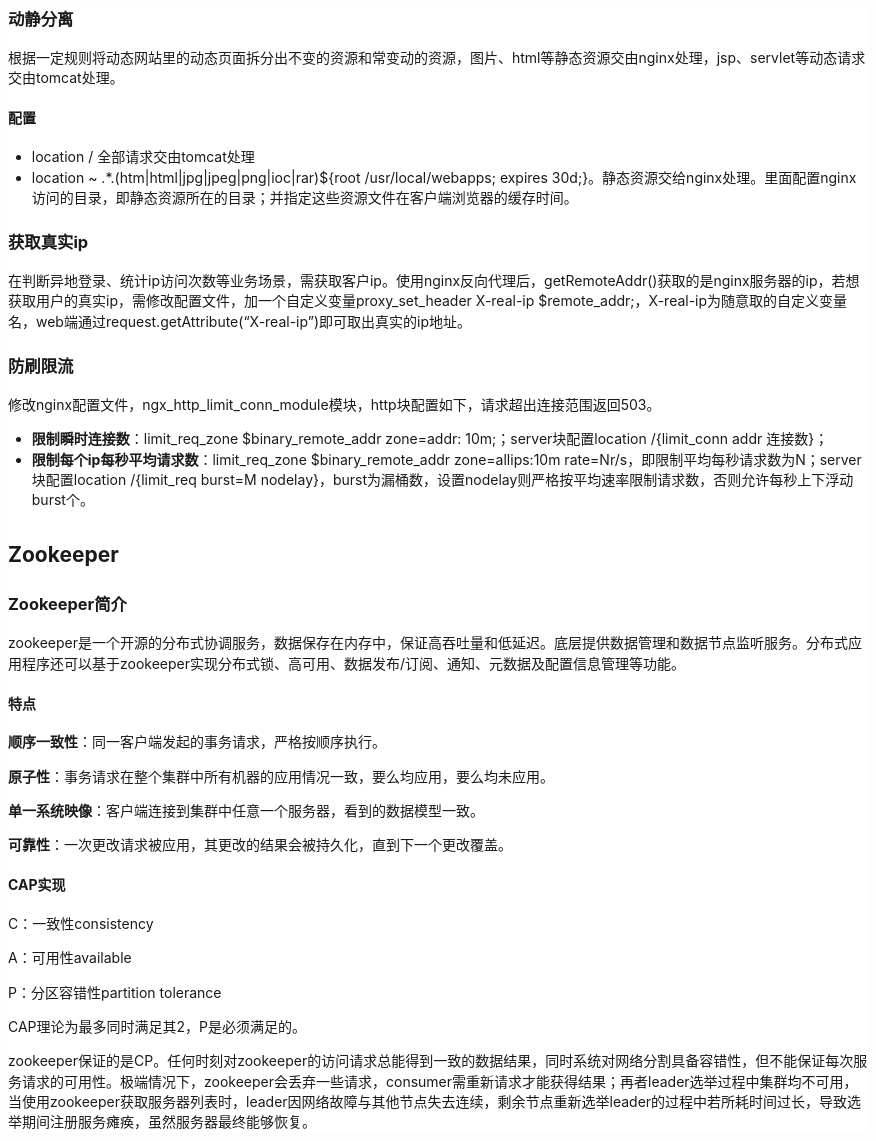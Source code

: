 ### 动静分离

​		根据一定规则将动态网站里的动态页面拆分出不变的资源和常变动的资源，图片、html等静态资源交由nginx处理，jsp、servlet等动态请求交由tomcat处理。

#### 配置

- location / 全部请求交由tomcat处理
- location ~ .*\.(htm|html|jpg|jpeg|png|ioc|rar)${root /usr/local/webapps; expires 30d;}。静态资源交给nginx处理。里面配置nginx访问的目录，即静态资源所在的目录；并指定这些资源文件在客户端浏览器的缓存时间。

### 获取真实ip

​		在判断异地登录、统计ip访问次数等业务场景，需获取客户ip。使用nginx反向代理后，getRemoteAddr()获取的是nginx服务器的ip，若想获取用户的真实ip，需修改配置文件，加一个自定义变量proxy_set_header X-real-ip $remote_addr;，X-real-ip为随意取的自定义变量名，web端通过request.getAttribute(“X-real-ip”)即可取出真实的ip地址。

### 防刷限流

​		修改nginx配置文件，ngx_http_limit_conn_module模块，http块配置如下，请求超出连接范围返回503。

- **限制瞬时连接数**：limit_req_zone $binary_remote_addr zone=addr: 10m;；server块配置location /{limit_conn addr 连接数}；
- **限制每个ip每秒平均请求数**：limit_req_zone $binary_remote_addr zone=allips:10m rate=Nr/s，即限制平均每秒请求数为N；server块配置location /{limit_req burst=M nodelay}，burst为漏桶数，设置nodelay则严格按平均速率限制请求数，否则允许每秒上下浮动burst个。

## Zookeeper

### Zookeeper简介

​		zookeeper是一个开源的分布式协调服务，数据保存在内存中，保证高吞吐量和低延迟。底层提供数据管理和数据节点监听服务。分布式应用程序还可以基于zookeeper实现分布式锁、高可用、数据发布/订阅、通知、元数据及配置信息管理等功能。

#### 特点

**顺序一致性**：同一客户端发起的事务请求，严格按顺序执行。

**原子性**：事务请求在整个集群中所有机器的应用情况一致，要么均应用，要么均未应用。

**单一系统映像**：客户端连接到集群中任意一个服务器，看到的数据模型一致。

**可靠性**：一次更改请求被应用，其更改的结果会被持久化，直到下一个更改覆盖。

#### CAP实现

C：一致性consistency

A：可用性available

P：分区容错性partition tolerance

CAP理论为最多同时满足其2，P是必须满足的。

​		zookeeper保证的是CP。任何时刻对zookeeper的访问请求总能得到一致的数据结果，同时系统对网络分割具备容错性，但不能保证每次服务请求的可用性。极端情况下，zookeeper会丢弃一些请求，consumer需重新请求才能获得结果；再者leader选举过程中集群均不可用，当使用zookeeper获取服务器列表时，leader因网络故障与其他节点失去连续，剩余节点重新选举leader的过程中若所耗时间过长，导致选举期间注册服务瘫痪，虽然服务器最终能够恢复。
